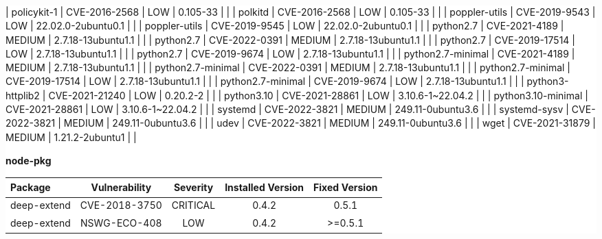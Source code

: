 | policykit-1         |    CVE-2016-2568   |   LOW  |  0.105-33 |  |
| polkitd         |    CVE-2016-2568   |   LOW  |  0.105-33 |  |
| poppler-utils         |    CVE-2019-9543   |   LOW  |  22.02.0-2ubuntu0.1 |  |
| poppler-utils         |    CVE-2019-9545   |   LOW  |  22.02.0-2ubuntu0.1 |  |
| python2.7         |    CVE-2021-4189   |   MEDIUM  |  2.7.18-13ubuntu1.1 |  |
| python2.7         |    CVE-2022-0391   |   MEDIUM  |  2.7.18-13ubuntu1.1 |  |
| python2.7         |    CVE-2019-17514   |   LOW  |  2.7.18-13ubuntu1.1 |  |
| python2.7         |    CVE-2019-9674   |   LOW  |  2.7.18-13ubuntu1.1 |  |
| python2.7-minimal         |    CVE-2021-4189   |   MEDIUM  |  2.7.18-13ubuntu1.1 |  |
| python2.7-minimal         |    CVE-2022-0391   |   MEDIUM  |  2.7.18-13ubuntu1.1 |  |
| python2.7-minimal         |    CVE-2019-17514   |   LOW  |  2.7.18-13ubuntu1.1 |  |
| python2.7-minimal         |    CVE-2019-9674   |   LOW  |  2.7.18-13ubuntu1.1 |  |
| python3-httplib2         |    CVE-2021-21240   |   LOW  |  0.20.2-2 |  |
| python3.10         |    CVE-2021-28861   |   LOW  |  3.10.6-1~22.04.2 |  |
| python3.10-minimal         |    CVE-2021-28861   |   LOW  |  3.10.6-1~22.04.2 |  |
| systemd         |    CVE-2022-3821   |   MEDIUM  |  249.11-0ubuntu3.6 |  |
| systemd-sysv         |    CVE-2022-3821   |   MEDIUM  |  249.11-0ubuntu3.6 |  |
| udev         |    CVE-2022-3821   |   MEDIUM  |  249.11-0ubuntu3.6 |  |
| wget         |    CVE-2021-31879   |   MEDIUM  |  1.21.2-2ubuntu1 |  |

**node-pkg**

      
| Package         |    Vulnerability   |   Severity  |  Installed Version | Fixed Version |
|:----------------|:------------------:|:-----------:|:------------------:|:-------------:|
| deep-extend         |    CVE-2018-3750   |   CRITICAL  |  0.4.2 | 0.5.1 |
| deep-extend         |    NSWG-ECO-408   |   LOW  |  0.4.2 | &gt;=0.5.1 |

